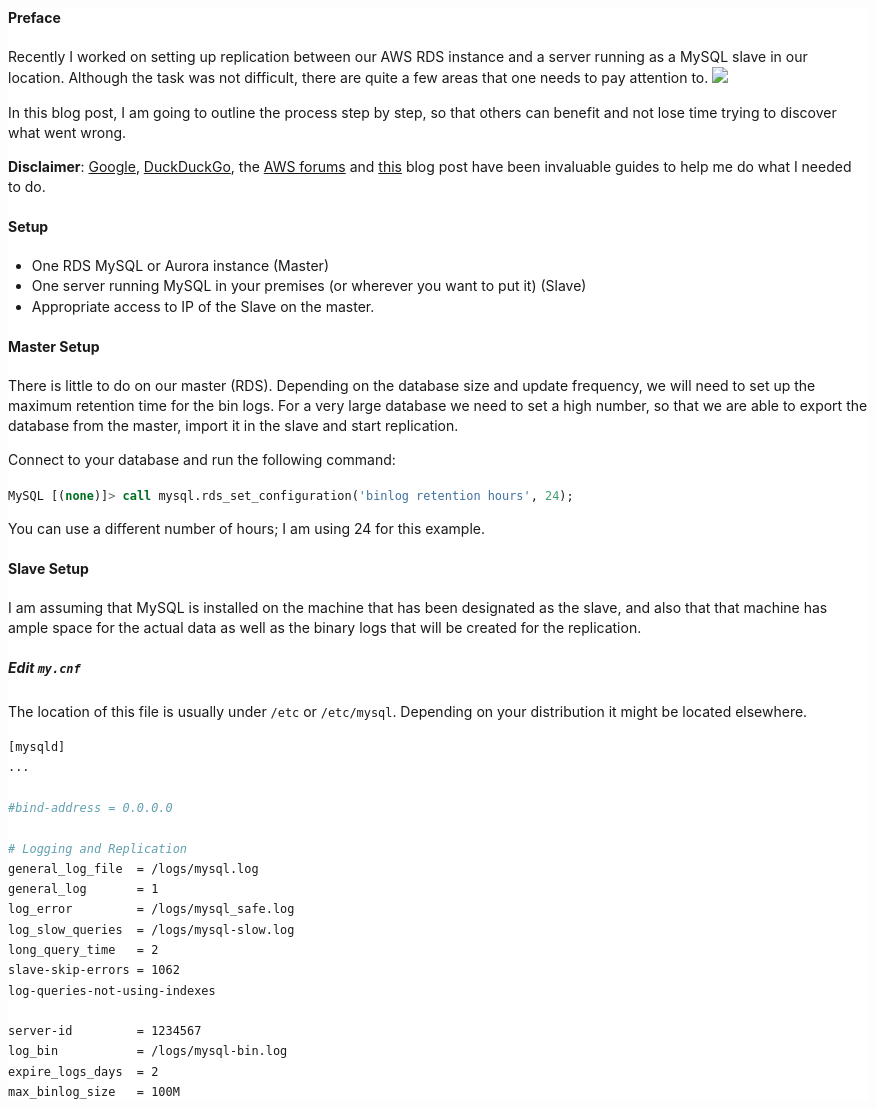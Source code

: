 #### Preface

Recently I worked on setting up replication between our AWS RDS instance and a server running as a MySQL slave in our location. Although the task was not difficult, there are quite a few areas that one needs to pay attention to. 
<img class="post-image" src="{{ cdnUrl }}/files/2015-09-29-aws.png" />

In this blog post, I am going to outline the process step by step, so that others can benefit and not lose time trying to discover what went wrong.

**Disclaimer**: [Google](https://google.com), [DuckDuckGo](https://duckduckgo.com), the [AWS forums](https://forums.aws.amazon.com/) and [this](http://www.ruempler.eu/2013/07/07/replicating-aws-rds-mysql-databases-to-external-slaves/) blog post have been invaluable guides to help me do what I needed to do.

#### Setup

* One RDS MySQL or Aurora instance (Master)
* One server running MySQL in your premises (or wherever you want to put it) (Slave)
* Appropriate access to IP of the Slave on the master.

#### Master Setup

There is little to do on our master (RDS). Depending on the database size and update frequency, we will need to set up the maximum retention time for the bin logs. For a very large database we need to set a high number, so that we are able to export the database from the master, import it in the slave and start replication.

Connect to your database and run the following command:

```sql
MySQL [(none)]> call mysql.rds_set_configuration('binlog retention hours', 24);
```
You can use a different number of hours; I am using 24 for this example.

#### Slave Setup

I am assuming that MySQL is installed on the machine that has been designated as the slave, and also that that machine has ample space for the actual data as well as the binary logs that will be created for the replication.

##### Edit `my.cnf`
 
The location of this file is usually under `/etc` or `/etc/mysql`. Depending on your distribution it might be located elsewhere.

```sh
[mysqld]
...

#bind-address = 0.0.0.0

# Logging and Replication
general_log_file  = /logs/mysql.log
general_log       = 1
log_error         = /logs/mysql_safe.log
log_slow_queries  = /logs/mysql-slow.log
long_query_time   = 2
slave-skip-errors = 1062
log-queries-not-using-indexes

server-id         = 1234567
log_bin           = /logs/mysql-bin.log
expire_logs_days  = 2
max_binlog_size   = 100M
```
